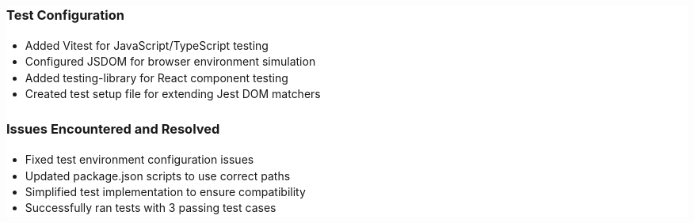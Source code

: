 ### Test Configuration
- Added Vitest for JavaScript/TypeScript testing
- Configured JSDOM for browser environment simulation
- Added testing-library for React component testing
- Created test setup file for extending Jest DOM matchers

### Issues Encountered and Resolved
- Fixed test environment configuration issues
- Updated package.json scripts to use correct paths
- Simplified test implementation to ensure compatibility
- Successfully ran tests with 3 passing test cases
